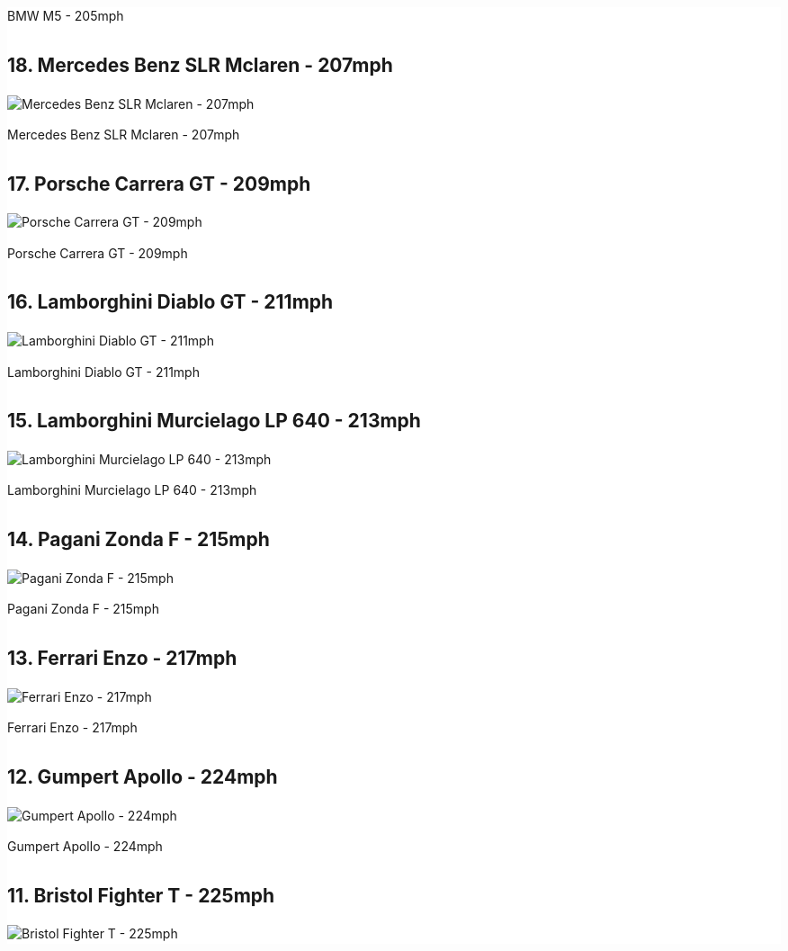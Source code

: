 BMW M5 - 205mph

## 18. Mercedes Benz SLR Mclaren - 207mph

![Mercedes Benz SLR Mclaren - 207mph](//picdump.thafaker.de/2009/02/834247_f520.jpg)

Mercedes Benz SLR Mclaren - 207mph

## 17. Porsche Carrera GT - 209mph

![Porsche Carrera GT - 209mph](//picdump.thafaker.de/2009/02/834249_f520.jpg)

Porsche Carrera GT - 209mph

## 16. Lamborghini Diablo GT - 211mph

![Lamborghini Diablo GT - 211mph](//picdump.thafaker.de/2009/02/834250_f520.jpg)

Lamborghini Diablo GT - 211mph

## 15. Lamborghini Murcielago LP 640 - 213mph

![Lamborghini Murcielago LP 640 - 213mph](//picdump.thafaker.de/2009/02/834253_f520.jpg)

Lamborghini Murcielago LP 640 - 213mph

## 14. Pagani Zonda F - 215mph

![Pagani Zonda F - 215mph](//picdump.thafaker.de/2009/02/834254_f520.jpg)

Pagani Zonda F - 215mph

## 13. Ferrari Enzo - 217mph

![Ferrari Enzo - 217mph](//picdump.thafaker.de/2009/02/834251_f520.jpg)

Ferrari Enzo - 217mph

## 12. Gumpert Apollo - 224mph

![Gumpert Apollo - 224mph](//picdump.thafaker.de/2009/02/834256_f520.jpg)

Gumpert Apollo - 224mph

## 11. Bristol Fighter T - 225mph

![Bristol Fighter T - 225mph](//picdump.thafaker.de/2009/02/834258_f520.jpg)
